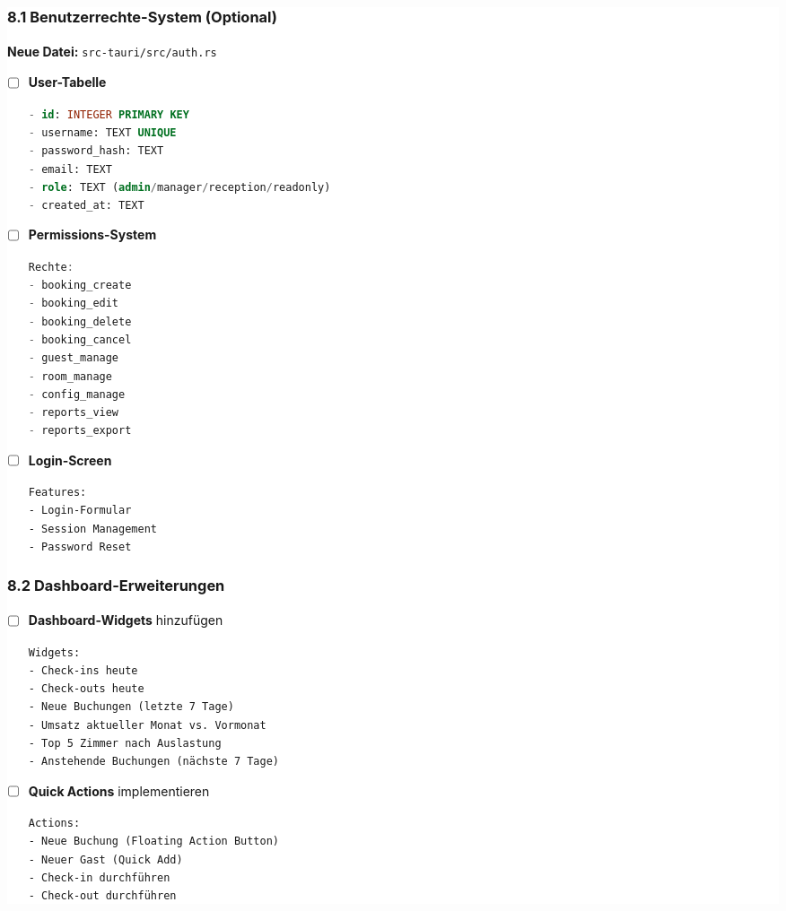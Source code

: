 ### 8.1 Benutzerrechte-System (Optional)
**Neue Datei:** `src-tauri/src/auth.rs`

- [ ] **User-Tabelle**
  ```sql
  - id: INTEGER PRIMARY KEY
  - username: TEXT UNIQUE
  - password_hash: TEXT
  - email: TEXT
  - role: TEXT (admin/manager/reception/readonly)
  - created_at: TEXT
  ```

- [ ] **Permissions-System**
  ```rust
  Rechte:
  - booking_create
  - booking_edit
  - booking_delete
  - booking_cancel
  - guest_manage
  - room_manage
  - config_manage
  - reports_view
  - reports_export
  ```

- [ ] **Login-Screen**
  ```tsx
  Features:
  - Login-Formular
  - Session Management
  - Password Reset
  ```

### 8.2 Dashboard-Erweiterungen

- [ ] **Dashboard-Widgets** hinzufügen
  ```tsx
  Widgets:
  - Check-ins heute
  - Check-outs heute
  - Neue Buchungen (letzte 7 Tage)
  - Umsatz aktueller Monat vs. Vormonat
  - Top 5 Zimmer nach Auslastung
  - Anstehende Buchungen (nächste 7 Tage)
  ```

- [ ] **Quick Actions** implementieren
  ```tsx
  Actions:
  - Neue Buchung (Floating Action Button)
  - Neuer Gast (Quick Add)
  - Check-in durchführen
  - Check-out durchführen
  ```
